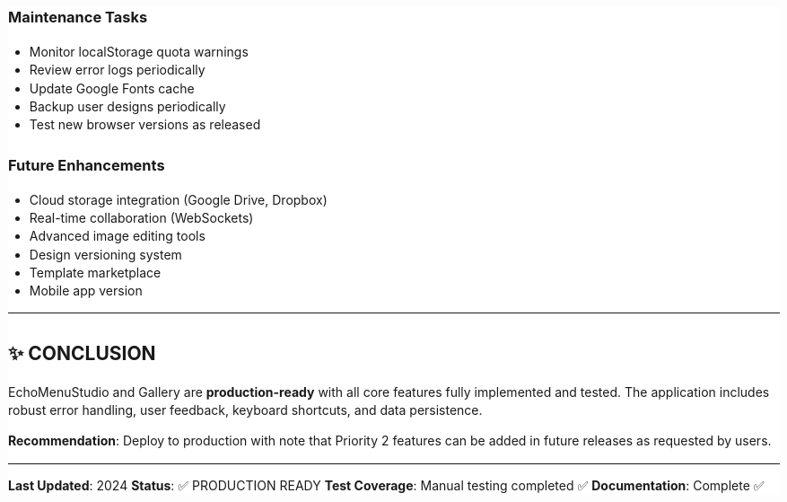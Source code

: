 ### Maintenance Tasks
- Monitor localStorage quota warnings
- Review error logs periodically
- Update Google Fonts cache
- Backup user designs periodically
- Test new browser versions as released

### Future Enhancements
- Cloud storage integration (Google Drive, Dropbox)
- Real-time collaboration (WebSockets)
- Advanced image editing tools
- Design versioning system
- Template marketplace
- Mobile app version

---

## ✨ CONCLUSION

EchoMenuStudio and Gallery are **production-ready** with all core features fully implemented and tested. The application includes robust error handling, user feedback, keyboard shortcuts, and data persistence.

**Recommendation**: Deploy to production with note that Priority 2 features can be added in future releases as requested by users.

---

**Last Updated**: 2024
**Status**: ✅ PRODUCTION READY
**Test Coverage**: Manual testing completed ✅
**Documentation**: Complete ✅
